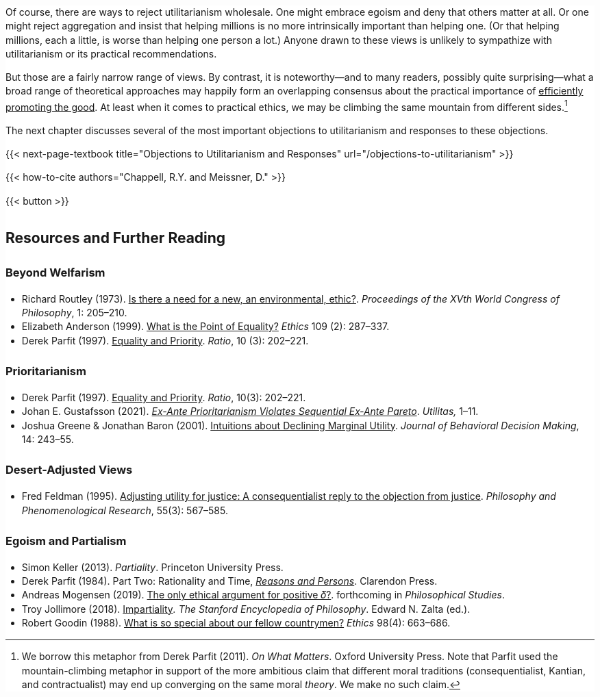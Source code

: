 Of course, there are ways to reject utilitarianism wholesale. One might embrace egoism and deny that others matter at all. Or one might reject aggregation and insist that helping millions is no more intrinsically important than helping one. (Or that helping millions, each a little, is worse than helping one person a lot.) Anyone drawn to these views is unlikely to sympathize with utilitarianism or its practical recommendations.

But those are a fairly narrow range of views. By contrast, it is noteworthy—and to many readers, possibly quite surprising—what a broad range of theoretical approaches may happily form an overlapping consensus about the practical importance of [efficiently promoting the good](/acting-on-utilitarianism#effective-altruism). At least when it comes to practical ethics, we may be climbing the same mountain from different sides.[^25]

The next chapter discusses several of the most important objections to utilitarianism and responses to these objections.

{{< next-page-textbook title="Objections to Utilitarianism and Responses" url="/objections-to-utilitarianism" >}}

{{< how-to-cite authors="Chappell, R.Y. and Meissner, D." >}}

{{< button >}}

## Resources and Further Reading

### Beyond Welfarism

- Richard Routley (1973). [Is there a need for a new, an environmental, ethic?](https://doi.org/10.5840/wcp151973136). _Proceedings of the XVth World Congress of Philosophy_, 1: 205–210.
- Elizabeth Anderson (1999). [What is the Point of Equality?](https://doi.org/10.1086/233897) _Ethics_ 109 (2): 287–337.
- Derek Parfit (1997). [Equality and Priority](https://dx.doi.org/10.1111/1467-9329.00041). _Ratio_, 10 (3): 202–221.

### Prioritarianism

- Derek Parfit (1997). [Equality and Priority](https://dx.doi.org/10.1111/1467-9329.00041). _Ratio_, 10(3): 202–221.
- Johan E. Gustafsson (2021). _[Ex-Ante Prioritarianism Violates Sequential Ex‑Ante Pareto](https://doi.org/10.1017/S0953820821000303)_. _Utilitas,_ 1–11.
- Joshua Greene & Jonathan Baron (2001). [Intuitions about Declining Marginal Utility](https://dx.doi.org/10.2139/ssrn.231183). _Journal of Behavioral Decision Making_, 14: 243–55.

### Desert-Adjusted Views

- Fred Feldman (1995). [Adjusting utility for justice: A consequentialist reply to the objection from justice](https://dx.doi.org/10.2307/2108439). _Philosophy and Phenomenological Research_, 55(3): 567–585.

### Egoism and Partialism

- Simon Keller (2013). _Partiality_. Princeton University Press.
- Derek Parfit (1984). Part Two: Rationality and Time, _[Reasons and Persons](https://en.wikipedia.org/wiki/Reasons_and_Persons)_. Clarendon Press.
- Andreas Mogensen (2019). [The only ethical argument for positive 𝛿?](https://globalprioritiesinstitute.org/andreas-mogensen-the-only-ethical-argument-for-positive-delta-2/). forthcoming in _Philosophical Studies_.
- Troy Jollimore (2018). [Impartiality](https://plato.stanford.edu/entries/impartiality/)_. The Stanford Encyclopedia of Philosophy_. Edward N. Zalta (ed.).
- Robert Goodin (1988). [What is so special about our fellow countrymen?](https://dx.doi.org/10.1086/292998) _Ethics_ 98(4): 663–686.


[^1]: This is a variation on Richard Routley’s famous “Last Man” thought experiment. See Routley, R. (1973). [Is there a need for a new, an environmental, ethic?](https://doi.org/10.5840/wcp151973136) _Proceedings of the XVth World Congress of Philosophy_, 1: 205–210.
[^2]: Some claim that humanity is overall harmful for the world, such that we should wish for human extinction. But it is important to note that this does not actually follow: for even if humanity has _to date_ imposed immense costs on the natural environment, it may well be that _future_ generations of humanity are the best hope for undoing that damage. The near-term extinction of humanity might then be the worst possible outcome: all our past damage is done, but none of our future potential for remedy could then be realized. If that is right, then even radical environmentalists should care (at least instrumentally) about preventing human extinction.
[^3]: Pluralists face interesting puzzles about how to make trade-offs involving _vastly more_ of the typically less important value. Could a million trees outweigh a human life? Or outweigh a sufficiently tiny _risk_ of death to one person? We will not attempt to solve this problem here, but note it as an important challenge for any pluralist view.
[^4]: Note that a subjectively indistinguishable hallucinatory experience (perhaps generated by [an experience machine](/theories-of-wellbeing#the-experience-machine-objection)) does not seem quite so impressive. Of course, if the person does not realize they are hallucinating, they will feel just as impressed. But we may judge their valuing attitude to be objectively less warranted in such a case than in the non-hallucinatory case.
[^5]: Parfit, D. (1997). [Equality and Priority](https://dx.doi.org/10.1111/1467-9329.00041). _Ratio_, 10(3): 202–221. Cf. Vonnegut's satire, [Harrison Bergeron](https://en.wikipedia.org/wiki/Harrison_Bergeron).
[^6]: This is a subtle disagreement, with limited practical implications, so long as the egalitarian sensibly agrees that the well-being losses from leveling down make it _overall_ bad.
[^7]: Parfit, D. (1997). [Equality and Priority](https://dx.doi.org/10.1111/1467-9329.00041). _Ratio_, 10(3): 202–221, p. 213.
[^8]: The following paragraphs directly draw from Chappell, R.Y. (2021). _[Parfit’s Ethics](https://doi.org/10.1017/9781108582377)._ Cambridge University Press. Note that Chappell is a co-author of this website.
[^9]: We assume, for simplicity, that prioritarianism applies to momentary rather than lifetime well-being. For the latter view, the objection must be tweaked to involve counterfactual rather than temporal comparisons. Suppose that Shane will be happier if a flipped coin lands heads, and can further grant himself either of two conditional benefits: a greater benefit if the coin lands heads, or a small benefit if tails. If benefits matter more to the worse off, and he is worse off if it lands tails, then the 50% chance of a smaller benefit (conditional on tails) may be recommended by prioritarianism as better than the 50% chance of a greater benefit. But that would not be the prudent choice. This assumes that prioritarianism takes an _ex post_ form. For objections to _ex ante_ prioritarianism, see Gustafsson, J. (2021). _[Ex-Ante Prioritarianism Violates Sequential Ex‑Ante Pareto](https://doi.org/10.1017/S0953820821000303). Utilitas_, 1–11.
[^10]: Greene, J. and Baron, J. (2001). [Intuitions about Declining Marginal Utility](https://dx.doi.org/10.2139/ssrn.231183). _Journal of Behavioral Decision Making_, 14: 243–55.
[^11]: Cf. Greene, J. (2013). _[Moral Tribes: Emotion, Reason, and the Gap Between Us and Them](https://www.joshua-greene.net/moral-tribes)_. New York: The Penguin Press. Chapter 10.
[^12]: Note that this is not the empirical claim that happiness would have greater downstream (instrumental) benefits for the worse-off person, say by shifting them into a more positive frame of mind. That may or may not be true, but if it is then it would be taken into account even by traditional utilitarians. No, diminishing basic goods utilitarians make the more radical normative claim that the same amount of pleasure inherently _constitutes_ a greater _intrinsic_ benefit to the worse-off person. The pleasure _in itself_ makes a bigger difference to their well-being, in the sense that we have prudential reason to more strongly prefer a fixed-size boost to our pleasure or happiness when we are worse-off.
[^13]: A possible exception might be that if you assigned _extreme_ priority to the worse off, this could lead to inefficiently pouring resources into hard-to-reach or difficult-to-help populations for minor gains, when utilitarians would instead recommend using those resources to get greater benefits for larger numbers of (possibly slightly better-off) people.
[^15]: [Jeremy Bentham](/utilitarian-thinker/jeremy-bentham), by contrast, assigned no less _intrinsic_ value even “to the most abominable pleasure which the vilest of malefactors ever reaped from his crime.” See Bentham, J. (1789). Chapter 2: Principles Opposing the Principle of Utility, _[An Introduction to the Principles of Morals and Legislation](https://www.earlymoderntexts.com/assets/pdfs/bentham1780.pdf)_. Bennett, J. (ed.), 2017.
[^16]: An alternative view that would allow some discounting of non-human animals would be to weigh interests in proportion to the moral status of the individual (and further hold that non-human animals have lesser moral status). While [utilitarians already allow](/utilitarianism-and-practical-ethics#speciesism) that some animals may have a greater capacity for conscious experiences than others, this alternative view would instead claim that even equal pains matter less if experienced by a “lesser” animal. But even with moderate discounting, the severe harms of factory farming are unlikely to prove justifiable. For we surely should not discount animals so much that it would become permissible to torture them for fun.
[^17]: Ethical egoists claim that you _morally_ should do whatever is best for yourself. Rational egoists claim that you _rationally_ ought to do whatever is best for yourself. But here we take egoism to be the view that _all things considered_, what you _really_ ought to do is whatever is best for yourself. This claim is likely to be endorsed by both ethical and rational egoists.
[^18]: For classic discussion, see Derek Parfit (1984). Part Two: Rationality and Time, _[Reasons and Persons](https://en.wikipedia.org/wiki/Reasons_and_Persons)_. Clarendon Press.
[^19]: Philosophers call this an _option_ or _agent-centered prerogative_. See Scheffler, S. (1994). _[The Rejection of Consequentialism](https://oxford.universitypressscholarship.com/view/10.1093/0198235119.001.0001/acprof-9780198235118)_. Oxford University Press.
[^20]: One option would be to accept a vague range of permissible weightings, but this can begin to look mysterious.
[^21]: Mogensen further argues that long-term considerations will swamp pretty much _any_ finitely weighted personal prerogative, even ones that initially seem extremely immoderate (such as giving a _million_ times more weight to the interests of those to whom you are partial). See: Mogensen, A. (2021). [Moral Demands and the Far Future](https://doi.org/10.1111/phpr.12729). _Philosophy and Phenomenological Research_ 103(3): 567–585.
[^22]: E.g., Taurek, J. (1977). [Should the numbers count?](https://www.jstor.org/stable/2264945) _Philosophy and Public Affairs_ 6(4): 293–316.
[^24]: One important proviso: deontologists may be more drawn to [person-affecting views of population ethics](/population-ethics#person-affecting-views-and-the-procreative-asymmetry), which could result in their giving much less weight to the interests of future generations.
[^25]: We borrow this metaphor from Derek Parfit (2011). _On What Matters_. Oxford University Press. Note that Parfit used the mountain-climbing metaphor in support of the more ambitious claim that different moral traditions (consequentialist, Kantian, and contractualist) may end up converging on the same moral _theory_. We make no such claim.